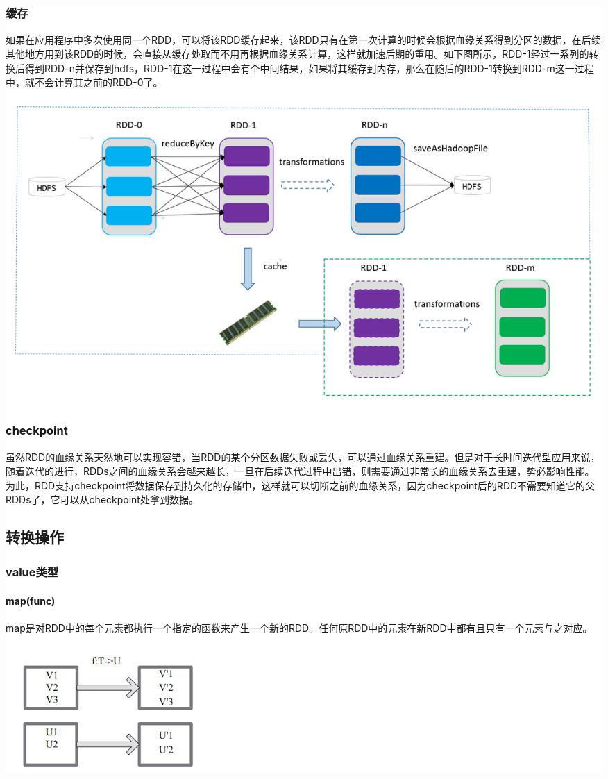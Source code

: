 ### 缓存

如果在应用程序中多次使用同一个RDD，可以将该RDD缓存起来，该RDD只有在第一次计算的时候会根据血缘关系得到分区的数据，在后续其他地方用到该RDD的时候，会直接从缓存处取而不用再根据血缘关系计算，这样就加速后期的重用。如下图所示，RDD-1经过一系列的转换后得到RDD-n并保存到hdfs，RDD-1在这一过程中会有个中间结果，如果将其缓存到内存，那么在随后的RDD-1转换到RDD-m这一过程中，就不会计算其之前的RDD-0了。

![rdd-cache](assets/rdd-cache.png) 

### checkpoint

虽然RDD的血缘关系天然地可以实现容错，当RDD的某个分区数据失败或丢失，可以通过血缘关系重建。但是对于长时间迭代型应用来说，随着迭代的进行，RDDs之间的血缘关系会越来越长，一旦在后续迭代过程中出错，则需要通过非常长的血缘关系去重建，势必影响性能。为此，RDD支持checkpoint将数据保存到持久化的存储中，这样就可以切断之前的血缘关系，因为checkpoint后的RDD不需要知道它的父RDDs了，它可以从checkpoint处拿到数据。

## 转换操作

### value类型

#### map(func)

map是对RDD中的每个元素都执行一个指定的函数来产生一个新的RDD。任何原RDD中的元素在新RDD中都有且只有一个元素与之对应。

 ![](assets/map.png)
